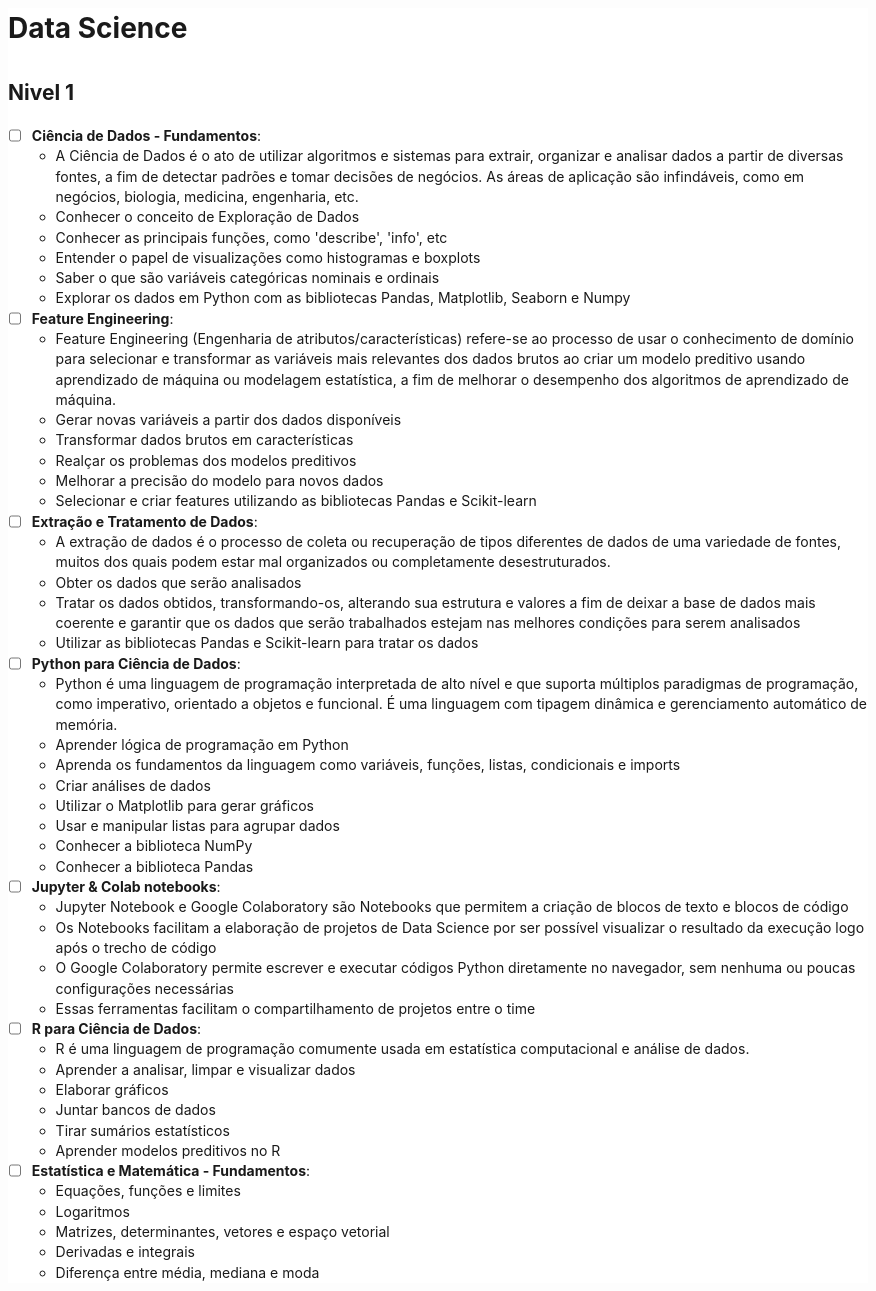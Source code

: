 # Data Science
## Nivel 1
- [ ] **Ciência de Dados - Fundamentos**:
   - A Ciência de Dados é o ato de utilizar algoritmos e sistemas para extrair, organizar e analisar dados a partir de diversas fontes, a fim de detectar padrões e tomar decisões de negócios. As áreas de aplicação são infindáveis, como em negócios, biologia, medicina, engenharia, etc.
   - Conhecer o conceito de Exploração de Dados
   - Conhecer as principais funções, como 'describe', 'info', etc
   - Entender o papel de visualizações como histogramas e boxplots
   - Saber o que são variáveis categóricas nominais e ordinais
   - Explorar os dados em Python com as bibliotecas Pandas, Matplotlib, Seaborn e Numpy
- [ ] **Feature Engineering**:
   - Feature Engineering (Engenharia de atributos/características) refere-se ao processo de usar o conhecimento de domínio para selecionar e transformar as variáveis mais relevantes dos dados brutos ao criar um modelo preditivo usando aprendizado de máquina ou modelagem estatística, a fim de melhorar o desempenho dos algoritmos de aprendizado de máquina.
   - Gerar novas variáveis a partir dos dados disponíveis
   - Transformar dados brutos em características
   - Realçar os problemas dos modelos preditivos
   - Melhorar a precisão do modelo para novos dados
   - Selecionar e criar features utilizando as bibliotecas Pandas e Scikit-learn
- [ ] **Extração e Tratamento de Dados**:
   - A extração de dados é o processo de coleta ou recuperação de tipos diferentes de dados de uma variedade de fontes, muitos dos quais podem estar mal organizados ou completamente desestruturados.
   - Obter os dados que serão analisados
   - Tratar os dados obtidos, transformando-os, alterando sua estrutura e valores a fim de deixar a base de dados mais coerente e garantir que os dados que serão trabalhados estejam nas melhores condições para serem analisados
   - Utilizar as bibliotecas Pandas e Scikit-learn para tratar os dados
- [ ] **Python para Ciência de Dados**:
   - Python é uma linguagem de programação interpretada de alto nível e que suporta múltiplos paradigmas de programação, como imperativo, orientado a objetos e funcional. É uma linguagem com tipagem dinâmica e gerenciamento automático de memória.
   - Aprender lógica de programação em Python
   - Aprenda os fundamentos da linguagem como variáveis, funções, listas, condicionais e imports
   - Criar análises de dados
   - Utilizar o Matplotlib para gerar gráficos
   - Usar e manipular listas para agrupar dados
   - Conhecer a biblioteca NumPy
   - Conhecer a biblioteca Pandas
- [ ] **Jupyter & Colab notebooks**:
   - Jupyter Notebook e Google Colaboratory são Notebooks que permitem a criação de blocos de texto e blocos de código
   - Os Notebooks facilitam a elaboração de projetos de Data Science por ser possível visualizar o resultado da execução logo após o trecho de código
   - O Google Colaboratory permite escrever e executar códigos Python diretamente no navegador, sem nenhuma ou poucas configurações necessárias
   - Essas ferramentas facilitam o compartilhamento de projetos entre o time
- [ ] **R para Ciência de Dados**:
   - R é uma linguagem de programação comumente usada em estatística computacional e análise de dados.
   - Aprender a analisar, limpar e visualizar dados
   - Elaborar gráficos
   - Juntar bancos de dados
   - Tirar sumários estatísticos
   - Aprender modelos preditivos no R
- [ ] **Estatística e Matemática - Fundamentos**:
   - Equações, funções e limites
   - Logaritmos
   - Matrizes, determinantes, vetores e espaço vetorial
   - Derivadas e integrais
   - Diferença entre média, mediana e moda